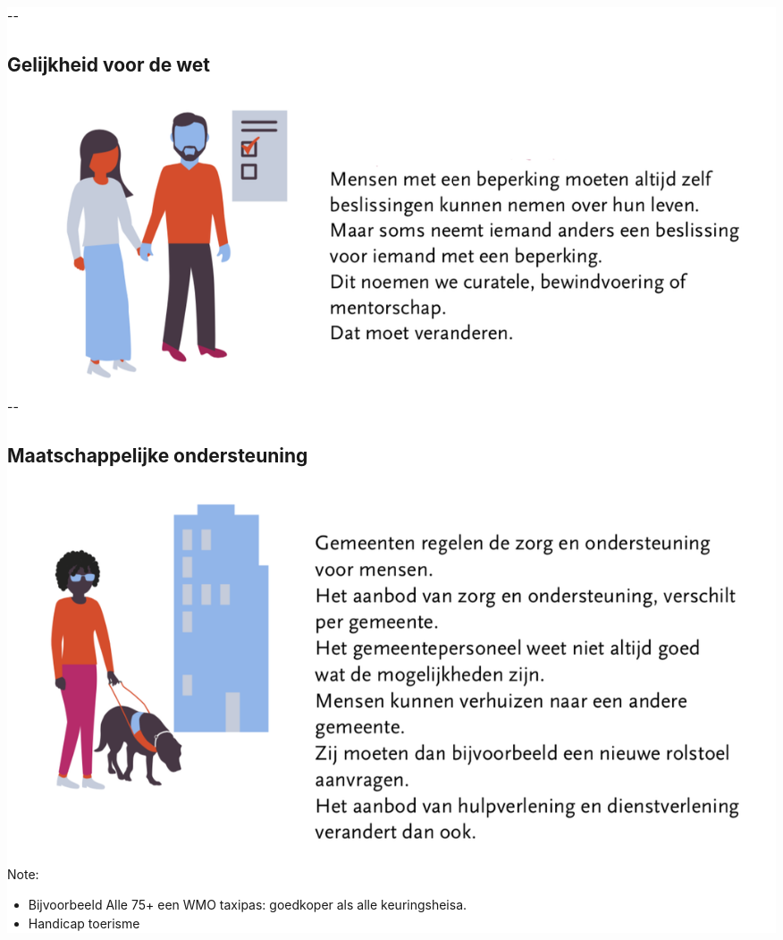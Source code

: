 --

## Gelijkheid voor de wet

![VN-Verdrag-Gelijkheid](images/VN-Verdrag-Gelijkheid.png)

--

## Maatschappelijke ondersteuning

![VN-Verdrag-MO](images/VN-Verdrag-MO.png)

Note:
- Bijvoorbeeld Alle 75+ een WMO taxipas: goedkoper als alle keuringsheisa.
- Handicap toerisme
